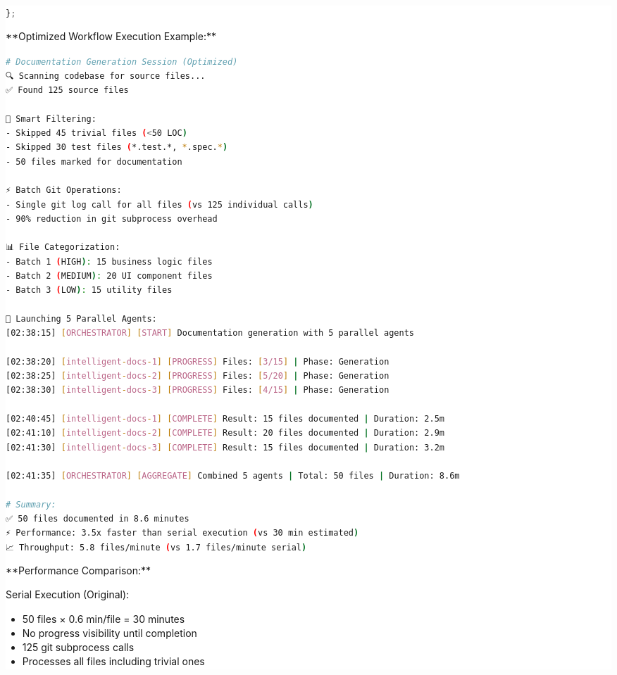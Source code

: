    ```javascript
   };
   ```
</step>
</implementation_plan>

<example>
**Optimized Workflow Execution Example:**

```bash
# Documentation Generation Session (Optimized)
🔍 Scanning codebase for source files...
✅ Found 125 source files

🎯 Smart Filtering:
- Skipped 45 trivial files (<50 LOC)
- Skipped 30 test files (*.test.*, *.spec.*)
- 50 files marked for documentation

⚡ Batch Git Operations:
- Single git log call for all files (vs 125 individual calls)
- 90% reduction in git subprocess overhead

📊 File Categorization:
- Batch 1 (HIGH): 15 business logic files
- Batch 2 (MEDIUM): 20 UI component files
- Batch 3 (LOW): 15 utility files

🚀 Launching 5 Parallel Agents:
[02:38:15] [ORCHESTRATOR] [START] Documentation generation with 5 parallel agents

[02:38:20] [intelligent-docs-1] [PROGRESS] Files: [3/15] | Phase: Generation
[02:38:25] [intelligent-docs-2] [PROGRESS] Files: [5/20] | Phase: Generation
[02:38:30] [intelligent-docs-3] [PROGRESS] Files: [4/15] | Phase: Generation

[02:40:45] [intelligent-docs-1] [COMPLETE] Result: 15 files documented | Duration: 2.5m
[02:41:10] [intelligent-docs-2] [COMPLETE] Result: 20 files documented | Duration: 2.9m
[02:41:30] [intelligent-docs-3] [COMPLETE] Result: 15 files documented | Duration: 3.2m

[02:41:35] [ORCHESTRATOR] [AGGREGATE] Combined 5 agents | Total: 50 files | Duration: 8.6m

# Summary:
✅ 50 files documented in 8.6 minutes
⚡ Performance: 3.5x faster than serial execution (vs 30 min estimated)
📈 Throughput: 5.8 files/minute (vs 1.7 files/minute serial)
```
</example>

<thinking>
**Performance Comparison:**

Serial Execution (Original):
- 50 files × 0.6 min/file = 30 minutes
- No progress visibility until completion
- 125 git subprocess calls
- Processes all files including trivial ones
